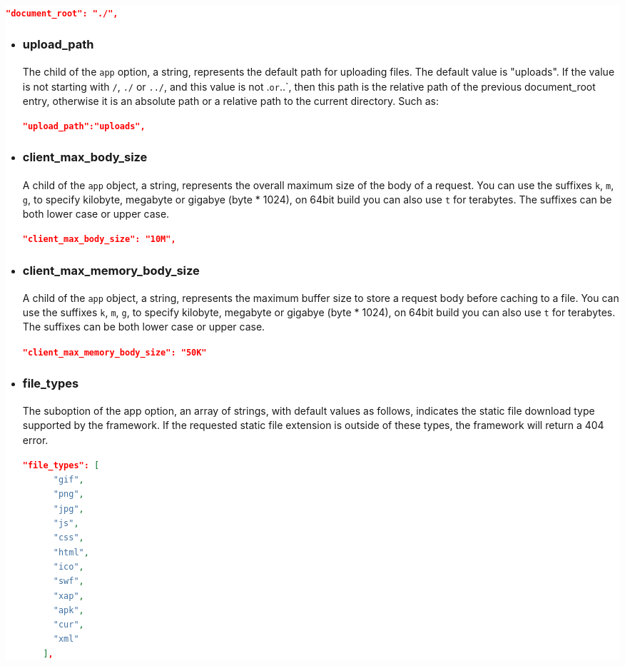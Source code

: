   ```json
  "document_root": "./",
  ```

- ### upload_path

  The child of the `app` option, a string, represents the default path for uploading files. The default value is "uploads". If the value is not starting with `/`, `./` or `../`, and this value is not .`or`..`, then this path is the relative path of the previous document_root entry, otherwise it is an absolute path or a relative path to the current directory. Such as:

  ```json
  "upload_path":"uploads",
  ```

- ### client_max_body_size

  A child of the `app` object, a string, represents the overall maximum size of the body of a request.
  You can use the suffixes `k`, `m`, `g`, to specify kilobyte, megabyte or gigabye (byte * 1024), on 64bit build you can also use `t` for terabytes. The suffixes can be both lower case or upper case.

  ```json
  "client_max_body_size": "10M",
  ```

- ### client_max_memory_body_size

  A child of the `app` object, a string, represents the maximum buffer size to store a request body before caching to a file.
  You can use the suffixes `k`, `m`, `g`, to specify kilobyte, megabyte or gigabye (byte * 1024), on 64bit build you can also use `t` for terabytes. The suffixes can be both lower case or upper case.

  ```json
  "client_max_memory_body_size": "50K"
  ```

- ### file_types

  The suboption of the app option, an array of strings, with default values ​​as follows, indicates the static file download type supported by the framework. If the requested static file extension is outside of these types, the framework will return a 404 error.

  ```json
  "file_types": [
        "gif",
        "png",
        "jpg",
        "js",
        "css",
        "html",
        "ico",
        "swf",
        "xap",
        "apk",
        "cur",
        "xml"
      ],
  ```
